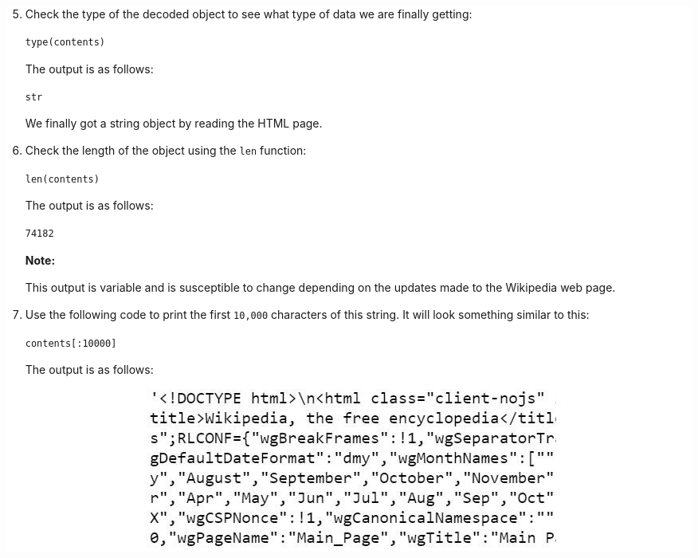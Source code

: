 5.  Check the type of the decoded object to see what type of data we are
    finally getting:

    
    ```
    type(contents)
    ```

    The output is as follows:

    
    ```
    str
    ```

    We finally got a string object by reading the HTML page.

6.  Check the length of the object using the `len` function:

    
    ```
    len(contents)
    ```

    The output is as follows:

    
    ```
    74182
    ```

    **Note:**

    This output is variable and is susceptible to change depending on
    the updates made to the Wikipedia web page.

7.  Use the following code to print the first `10,000`
    characters of this string. It will look something similar to this:

    
    ```
    contents[:10000]
    ```

    The output is as follows:

    
    ![](./images/B15780_07_03.jpg)
    
